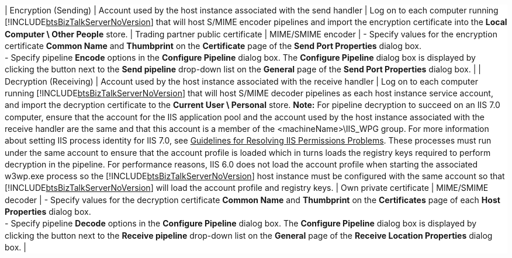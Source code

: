 |        Encryption (Sending)        |  Account used by the host instance associated with the send handler   |                                                                                                                                                                                                                                                                                                                                                                                                                                                                                                                                                              Log on to each computer running [!INCLUDE[btsBizTalkServerNoVersion](../includes/btsbiztalkservernoversion-md.md)] that will host S/MIME encoder pipelines and import the encryption certificate into the **Local Computer \ Other People** store.                                                                                                                                                                                                                                                                                                                                                                                                                                                                                                                                                               | Trading partner public certificate |     MIME/SMIME encoder      |                                                                                                      -   Specify values for the encryption certificate **Common Name** and **Thumbprint** on the **Certificate** page of the **Send Port Properties** dialog box.<br />-   Specify pipeline **Encode** options in the **Configure Pipeline** dialog box. The **Configure Pipeline** dialog box is displayed by clicking the button next to the **Send pipeline** drop-down list on the **General** page of the **Send Port Properties** dialog box.                                                                                                       |
|       Decryption (Receiving)       | Account used by the host instance associated with the receive handler | Log on to each computer running [!INCLUDE[btsBizTalkServerNoVersion](../includes/btsbiztalkservernoversion-md.md)] that will host S/MIME decoder pipelines as each host instance service account, and import the decryption certificate to the **Current User \ Personal** store. **Note:**  For pipeline decryption to succeed on an IIS 7.0 computer, ensure that the account for the IIS application pool and the account used by the host instance associated with the receive handler are the same and that this account is a member of the \<machineName\>\IIS_WPG group. For more information about setting IIS process identity for IIS 7.0, see [Guidelines for Resolving IIS Permissions Problems](../core/guidelines-for-resolving-iis-permissions-problems.md). These processes must run under the same account to ensure that the account profile is loaded which in turns loads the registry keys required to perform decryption in the pipeline. For performance reasons, IIS 6.0 does not load the account profile when starting the associated w3wp.exe process so the [!INCLUDE[btsBizTalkServerNoVersion](../includes/btsbiztalkservernoversion-md.md)] host instance must be configured with the same account so that [!INCLUDE[btsBizTalkServerNoVersion](../includes/btsbiztalkservernoversion-md.md)] will load the account profile and registry keys. |      Own private certificate       |     MIME/SMIME decoder      |                                                                                                   -   Specify values for the decryption certificate **Common Name** and **Thumbprint** on the **Certificates** page of each **Host Properties** dialog box.<br />-   Specify pipeline **Decode** options in the **Configure Pipeline** dialog box. The **Configure Pipeline** dialog box is displayed by clicking the button next to the **Receive pipeline** drop-down list on the **General** page of the **Receive Location Properties** dialog box.                                                                                                   |